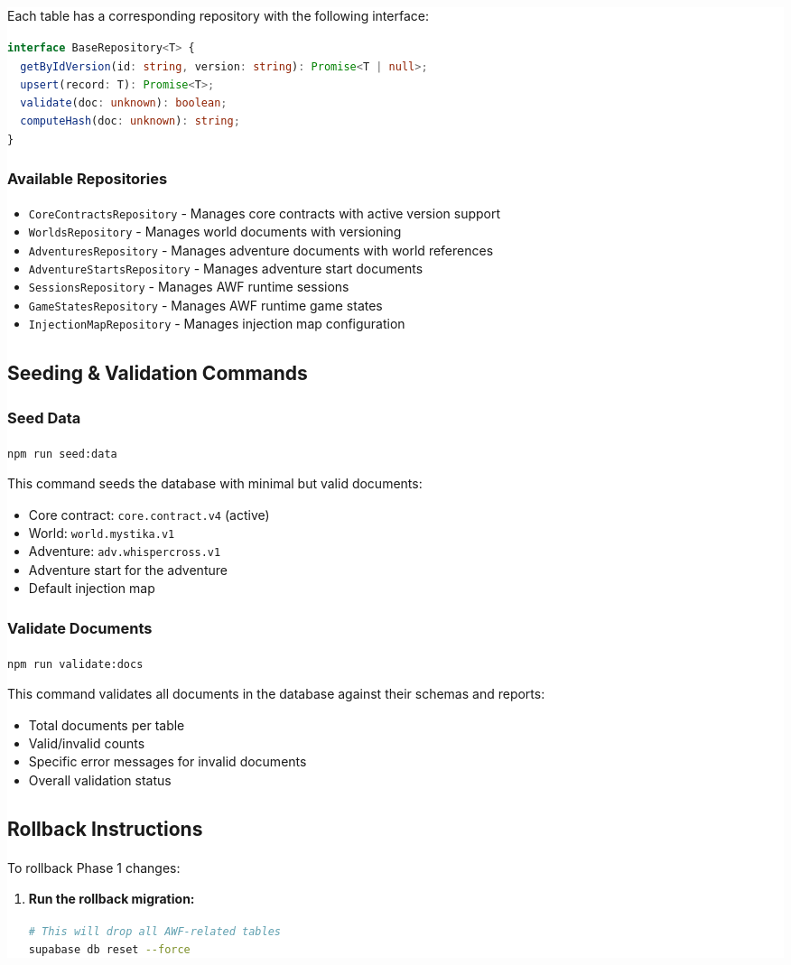 Each table has a corresponding repository with the following interface:

```typescript
interface BaseRepository<T> {
  getByIdVersion(id: string, version: string): Promise<T | null>;
  upsert(record: T): Promise<T>;
  validate(doc: unknown): boolean;
  computeHash(doc: unknown): string;
}
```

### Available Repositories

- `CoreContractsRepository` - Manages core contracts with active version support
- `WorldsRepository` - Manages world documents with versioning
- `AdventuresRepository` - Manages adventure documents with world references
- `AdventureStartsRepository` - Manages adventure start documents
- `SessionsRepository` - Manages AWF runtime sessions
- `GameStatesRepository` - Manages AWF runtime game states
- `InjectionMapRepository` - Manages injection map configuration

## Seeding & Validation Commands

### Seed Data

```bash
npm run seed:data
```

This command seeds the database with minimal but valid documents:

- Core contract: `core.contract.v4` (active)
- World: `world.mystika.v1`
- Adventure: `adv.whispercross.v1`
- Adventure start for the adventure
- Default injection map

### Validate Documents

```bash
npm run validate:docs
```

This command validates all documents in the database against their schemas and reports:

- Total documents per table
- Valid/invalid counts
- Specific error messages for invalid documents
- Overall validation status

## Rollback Instructions

To rollback Phase 1 changes:

1. **Run the rollback migration:**
   ```bash
   # This will drop all AWF-related tables
   supabase db reset --force
   ```
